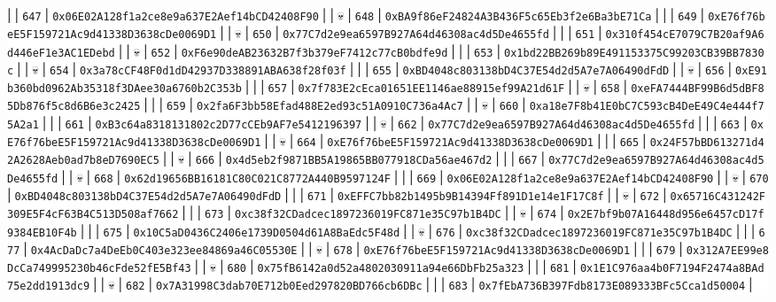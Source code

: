 |  | `647` | `0x06E02A128f1a2ce8e9a637E2Aef14bCD42408F90` |
| 💀 | `648` | `0xBA9f86eF24824A3B436F5c65Eb3f2e6Ba3bE71Ca` |
|  | `649` | `0xE76f76beE5F159721Ac9d41338D3638cDe0069D1` |
| 💀 | `650` | `0x77C7d2e9ea6597B927A64d46308ac4d5De4655fd` |
|  | `651` | `0x310f454cE7079C7B20af9A6d446eF1e3AC1EDebd` |
| 💀 | `652` | `0xF6e90deAB23632B7f3b379eF7412c77cB0bdfe9d` |
|  | `653` | `0x1bd22BB269b89E491153375C99203CB39BB7830c` |
| 💀 | `654` | `0x3a78cCF48F0d1dD42937D338891ABA638f28f03f` |
|  | `655` | `0xBD4048c803138bD4C37E54d2d5A7e7A06490dFdD` |
| 💀 | `656` | `0xE91b360bd0962Ab35318f3DAee30a6760b2C353b` |
|  | `657` | `0x7f783E2cEca01651EE1146ae88915ef99A21d61F` |
| 💀 | `658` | `0xeFA7444BF99B6d5dBF85Db876f5c8d6B6e3c2425` |
|  | `659` | `0x2fa6F3bb58Efad488E2ed93c51A0910C736a4Ac7` |
| 💀 | `660` | `0xa18e7F8b41E0bC7C593cB4DeE49C4e444f75A2a1` |
|  | `661` | `0xB3c64a8318131802c2D77cCEb9AF7e5412196397` |
| 💀 | `662` | `0x77C7d2e9ea6597B927A64d46308ac4d5De4655fd` |
|  | `663` | `0xE76f76beE5F159721Ac9d41338D3638cDe0069D1` |
| 💀 | `664` | `0xE76f76beE5F159721Ac9d41338D3638cDe0069D1` |
|  | `665` | `0x24F57bBD613271d42A2628Aeb0ad7b8eD7690EC5` |
| 💀 | `666` | `0x4d5eb2f9871BB5A19865BB077918CDa56ae467d2` |
|  | `667` | `0x77C7d2e9ea6597B927A64d46308ac4d5De4655fd` |
| 💀 | `668` | `0x62d19656BB16181C80C021C8772A440B9597124F` |
|  | `669` | `0x06E02A128f1a2ce8e9a637E2Aef14bCD42408F90` |
| 💀 | `670` | `0xBD4048c803138bD4C37E54d2d5A7e7A06490dFdD` |
|  | `671` | `0xEFFC7bb82b1495b9B14394Ff891D1e14e1F17C8f` |
| 💀 | `672` | `0x65716C431242F309E5F4cF63B4C513D508af7662` |
|  | `673` | `0xc38f32CDadcec1897236019FC871e35C97b1B4DC` |
| 💀 | `674` | `0x2E7bf9b07A16448d956e6457cD17f9384EB10F4b` |
|  | `675` | `0x10C5aD0436C2406e1739D0504d61A8BaEdc5F48d` |
| 💀 | `676` | `0xc38f32CDadcec1897236019FC871e35C97b1B4DC` |
|  | `677` | `0x4AcDaDc7a4DeEb0C403e323ee84869a46C05530E` |
| 💀 | `678` | `0xE76f76beE5F159721Ac9d41338D3638cDe0069D1` |
|  | `679` | `0x312A7EE99e8DcCa749995230b46cFde52fE5Bf43` |
| 💀 | `680` | `0x75fB6142a0d52a4802030911a94e66DbFb25a323` |
|  | `681` | `0x1E1C976aa4b0F7194F2474a8BAd75e2dd1913dc9` |
| 💀 | `682` | `0x7A31998C3dab70E712b0Eed297820BD766cb6DBc` |
|  | `683` | `0x7fEbA736B397Fdb8173E089333BFc5Cca1d50004` |